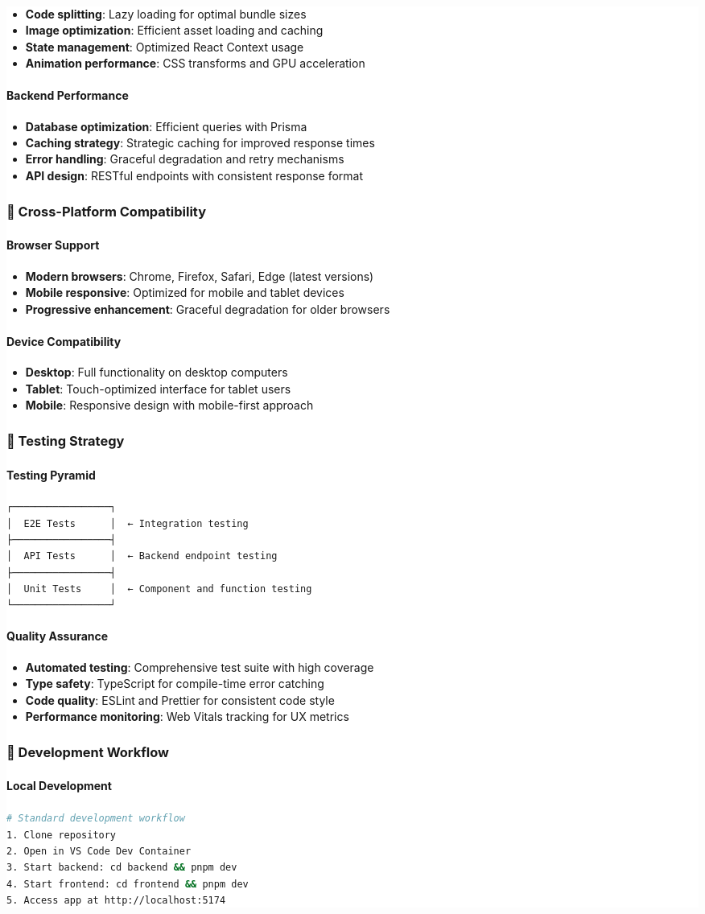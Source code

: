 - **Code splitting**: Lazy loading for optimal bundle sizes
- **Image optimization**: Efficient asset loading and caching
- **State management**: Optimized React Context usage
- **Animation performance**: CSS transforms and GPU acceleration

#### Backend Performance

- **Database optimization**: Efficient queries with Prisma
- **Caching strategy**: Strategic caching for improved response times
- **Error handling**: Graceful degradation and retry mechanisms
- **API design**: RESTful endpoints with consistent response format

### 📱 Cross-Platform Compatibility

#### Browser Support

- **Modern browsers**: Chrome, Firefox, Safari, Edge (latest versions)
- **Mobile responsive**: Optimized for mobile and tablet devices
- **Progressive enhancement**: Graceful degradation for older browsers

#### Device Compatibility

- **Desktop**: Full functionality on desktop computers
- **Tablet**: Touch-optimized interface for tablet users
- **Mobile**: Responsive design with mobile-first approach

### 🧪 Testing Strategy

#### Testing Pyramid

```
┌─────────────────┐
│  E2E Tests      │  ← Integration testing
├─────────────────┤
│  API Tests      │  ← Backend endpoint testing
├─────────────────┤
│  Unit Tests     │  ← Component and function testing
└─────────────────┘
```

#### Quality Assurance

- **Automated testing**: Comprehensive test suite with high coverage
- **Type safety**: TypeScript for compile-time error catching
- **Code quality**: ESLint and Prettier for consistent code style
- **Performance monitoring**: Web Vitals tracking for UX metrics

### 🔄 Development Workflow

#### Local Development

```bash
# Standard development workflow
1. Clone repository
2. Open in VS Code Dev Container
3. Start backend: cd backend && pnpm dev
4. Start frontend: cd frontend && pnpm dev
5. Access app at http://localhost:5174
```
